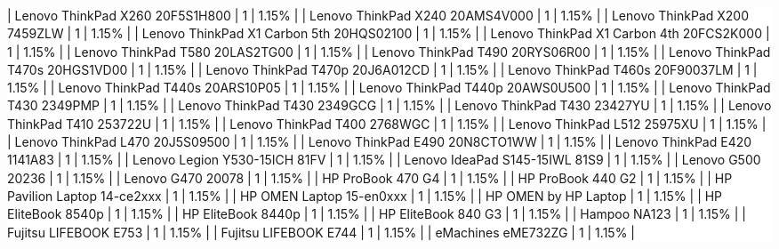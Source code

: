 | Lenovo ThinkPad X260 20F5S1H800             | 1         | 1.15%   |
| Lenovo ThinkPad X240 20AMS4V000             | 1         | 1.15%   |
| Lenovo ThinkPad X200 7459ZLW                | 1         | 1.15%   |
| Lenovo ThinkPad X1 Carbon 5th 20HQS02100    | 1         | 1.15%   |
| Lenovo ThinkPad X1 Carbon 4th 20FCS2K000    | 1         | 1.15%   |
| Lenovo ThinkPad T580 20LAS2TG00             | 1         | 1.15%   |
| Lenovo ThinkPad T490 20RYS06R00             | 1         | 1.15%   |
| Lenovo ThinkPad T470s 20HGS1VD00            | 1         | 1.15%   |
| Lenovo ThinkPad T470p 20J6A012CD            | 1         | 1.15%   |
| Lenovo ThinkPad T460s 20F90037LM            | 1         | 1.15%   |
| Lenovo ThinkPad T440s 20ARS10P05            | 1         | 1.15%   |
| Lenovo ThinkPad T440p 20AWS0U500            | 1         | 1.15%   |
| Lenovo ThinkPad T430 2349PMP                | 1         | 1.15%   |
| Lenovo ThinkPad T430 2349GCG                | 1         | 1.15%   |
| Lenovo ThinkPad T430 23427YU                | 1         | 1.15%   |
| Lenovo ThinkPad T410 253722U                | 1         | 1.15%   |
| Lenovo ThinkPad T400 2768WGC                | 1         | 1.15%   |
| Lenovo ThinkPad L512 25975XU                | 1         | 1.15%   |
| Lenovo ThinkPad L470 20J5S09500             | 1         | 1.15%   |
| Lenovo ThinkPad E490 20N8CTO1WW             | 1         | 1.15%   |
| Lenovo ThinkPad E420 1141A83                | 1         | 1.15%   |
| Lenovo Legion Y530-15ICH 81FV               | 1         | 1.15%   |
| Lenovo IdeaPad S145-15IWL 81S9              | 1         | 1.15%   |
| Lenovo G500 20236                           | 1         | 1.15%   |
| Lenovo G470 20078                           | 1         | 1.15%   |
| HP ProBook 470 G4                           | 1         | 1.15%   |
| HP ProBook 440 G2                           | 1         | 1.15%   |
| HP Pavilion Laptop 14-ce2xxx                | 1         | 1.15%   |
| HP OMEN Laptop 15-en0xxx                    | 1         | 1.15%   |
| HP OMEN by HP Laptop                        | 1         | 1.15%   |
| HP EliteBook 8540p                          | 1         | 1.15%   |
| HP EliteBook 8440p                          | 1         | 1.15%   |
| HP EliteBook 840 G3                         | 1         | 1.15%   |
| Hampoo NA123                                | 1         | 1.15%   |
| Fujitsu LIFEBOOK E753                       | 1         | 1.15%   |
| Fujitsu LIFEBOOK E744                       | 1         | 1.15%   |
| eMachines eME732ZG                          | 1         | 1.15%   |